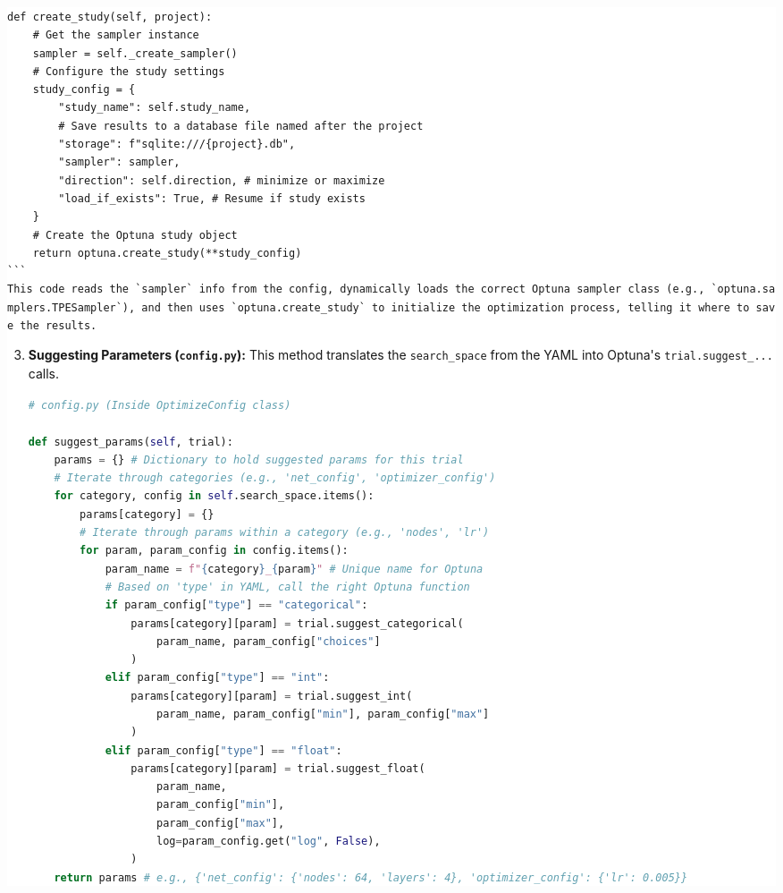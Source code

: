     def create_study(self, project):
        # Get the sampler instance
        sampler = self._create_sampler()
        # Configure the study settings
        study_config = {
            "study_name": self.study_name,
            # Save results to a database file named after the project
            "storage": f"sqlite:///{project}.db",
            "sampler": sampler,
            "direction": self.direction, # minimize or maximize
            "load_if_exists": True, # Resume if study exists
        }
        # Create the Optuna study object
        return optuna.create_study(**study_config)
    ```
    This code reads the `sampler` info from the config, dynamically loads the correct Optuna sampler class (e.g., `optuna.samplers.TPESampler`), and then uses `optuna.create_study` to initialize the optimization process, telling it where to save the results.

3.  **Suggesting Parameters (`config.py`):**
    This method translates the `search_space` from the YAML into Optuna's `trial.suggest_...` calls.

    ```python
    # config.py (Inside OptimizeConfig class)

    def suggest_params(self, trial):
        params = {} # Dictionary to hold suggested params for this trial
        # Iterate through categories (e.g., 'net_config', 'optimizer_config')
        for category, config in self.search_space.items():
            params[category] = {}
            # Iterate through params within a category (e.g., 'nodes', 'lr')
            for param, param_config in config.items():
                param_name = f"{category}_{param}" # Unique name for Optuna
                # Based on 'type' in YAML, call the right Optuna function
                if param_config["type"] == "categorical":
                    params[category][param] = trial.suggest_categorical(
                        param_name, param_config["choices"]
                    )
                elif param_config["type"] == "int":
                    params[category][param] = trial.suggest_int(
                        param_name, param_config["min"], param_config["max"]
                    )
                elif param_config["type"] == "float":
                    params[category][param] = trial.suggest_float(
                        param_name,
                        param_config["min"],
                        param_config["max"],
                        log=param_config.get("log", False),
                    )
        return params # e.g., {'net_config': {'nodes': 64, 'layers': 4}, 'optimizer_config': {'lr': 0.005}}